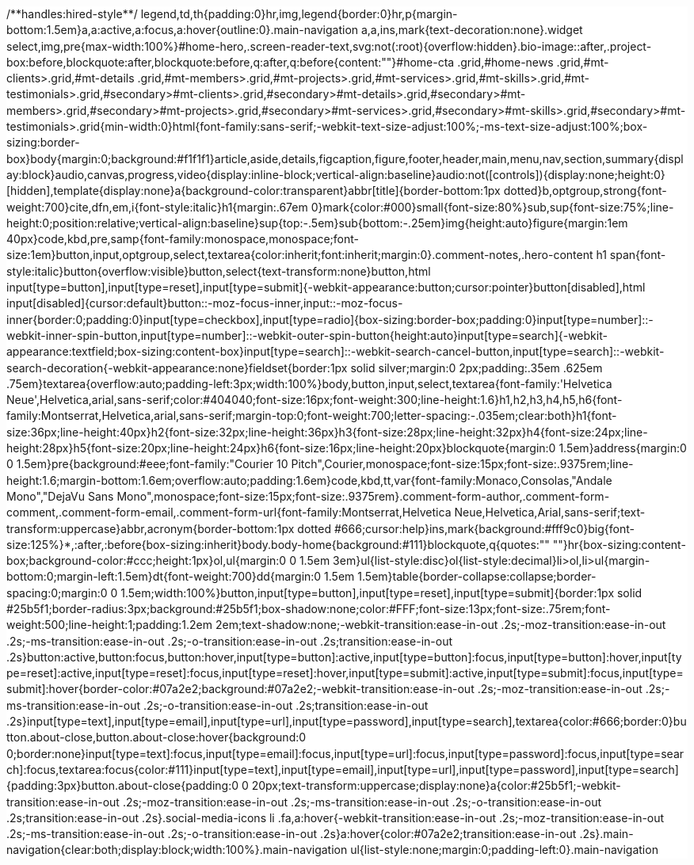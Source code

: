 /\*\*handles:hired-style\*\*/ legend,td,th{padding:0}hr,img,legend{border:0}hr,p{margin-bottom:1.5em}a,a:active,a:focus,a:hover{outline:0}.main-navigation a,a,ins,mark{text-decoration:none}.widget select,img,pre{max-width:100%}#home-hero,.screen-reader-text,svg:not(:root){overflow:hidden}.bio-image::after,.project-box:before,blockquote:after,blockquote:before,q:after,q:before{content:""}#home-cta .grid,#home-news .grid,#mt-clients>.grid,#mt-details .grid,#mt-members>.grid,#mt-projects>.grid,#mt-services>.grid,#mt-skills>.grid,#mt-testimonials>.grid,#secondary>#mt-clients>.grid,#secondary>#mt-details>.grid,#secondary>#mt-members>.grid,#secondary>#mt-projects>.grid,#secondary>#mt-services>.grid,#secondary>#mt-skills>.grid,#secondary>#mt-testimonials>.grid{min-width:0}html{font-family:sans-serif;-webkit-text-size-adjust:100%;-ms-text-size-adjust:100%;box-sizing:border-box}body{margin:0;background:#f1f1f1}article,aside,details,figcaption,figure,footer,header,main,menu,nav,section,summary{display:block}audio,canvas,progress,video{display:inline-block;vertical-align:baseline}audio:not(\[controls\]){display:none;height:0}\[hidden\],template{display:none}a{background-color:transparent}abbr\[title\]{border-bottom:1px dotted}b,optgroup,strong{font-weight:700}cite,dfn,em,i{font-style:italic}h1{margin:.67em 0}mark{color:#000}small{font-size:80%}sub,sup{font-size:75%;line-height:0;position:relative;vertical-align:baseline}sup{top:-.5em}sub{bottom:-.25em}img{height:auto}figure{margin:1em 40px}code,kbd,pre,samp{font-family:monospace,monospace;font-size:1em}button,input,optgroup,select,textarea{color:inherit;font:inherit;margin:0}.comment-notes,.hero-content h1 span{font-style:italic}button{overflow:visible}button,select{text-transform:none}button,html input\[type=button\],input\[type=reset\],input\[type=submit\]{-webkit-appearance:button;cursor:pointer}button\[disabled\],html input\[disabled\]{cursor:default}button::-moz-focus-inner,input::-moz-focus-inner{border:0;padding:0}input\[type=checkbox\],input\[type=radio\]{box-sizing:border-box;padding:0}input\[type=number\]::-webkit-inner-spin-button,input\[type=number\]::-webkit-outer-spin-button{height:auto}input\[type=search\]{-webkit-appearance:textfield;box-sizing:content-box}input\[type=search\]::-webkit-search-cancel-button,input\[type=search\]::-webkit-search-decoration{-webkit-appearance:none}fieldset{border:1px solid silver;margin:0 2px;padding:.35em .625em .75em}textarea{overflow:auto;padding-left:3px;width:100%}body,button,input,select,textarea{font-family:'Helvetica Neue',Helvetica,arial,sans-serif;color:#404040;font-size:16px;font-weight:300;line-height:1.6}h1,h2,h3,h4,h5,h6{font-family:Montserrat,Helvetica,arial,sans-serif;margin-top:0;font-weight:700;letter-spacing:-.035em;clear:both}h1{font-size:36px;line-height:40px}h2{font-size:32px;line-height:36px}h3{font-size:28px;line-height:32px}h4{font-size:24px;line-height:28px}h5{font-size:20px;line-height:24px}h6{font-size:16px;line-height:20px}blockquote{margin:0 1.5em}address{margin:0 0 1.5em}pre{background:#eee;font-family:"Courier 10 Pitch",Courier,monospace;font-size:15px;font-size:.9375rem;line-height:1.6;margin-bottom:1.6em;overflow:auto;padding:1.6em}code,kbd,tt,var{font-family:Monaco,Consolas,"Andale Mono","DejaVu Sans Mono",monospace;font-size:15px;font-size:.9375rem}.comment-form-author,.comment-form-comment,.comment-form-email,.comment-form-url{font-family:Montserrat,Helvetica Neue,Helvetica,Arial,sans-serif;text-transform:uppercase}abbr,acronym{border-bottom:1px dotted #666;cursor:help}ins,mark{background:#fff9c0}big{font-size:125%}*,:after,:before{box-sizing:inherit}body.body-home{background:#111}blockquote,q{quotes:"" ""}hr{box-sizing:content-box;background-color:#ccc;height:1px}ol,ul{margin:0 0 1.5em 3em}ul{list-style:disc}ol{list-style:decimal}li>ol,li>ul{margin-bottom:0;margin-left:1.5em}dt{font-weight:700}dd{margin:0 1.5em 1.5em}table{border-collapse:collapse;border-spacing:0;margin:0 0 1.5em;width:100%}button,input\[type=button\],input\[type=reset\],input\[type=submit\]{border:1px solid #25b5f1;border-radius:3px;background:#25b5f1;box-shadow:none;color:#FFF;font-size:13px;font-size:.75rem;font-weight:500;line-height:1;padding:1.2em 2em;text-shadow:none;-webkit-transition:ease-in-out .2s;-moz-transition:ease-in-out .2s;-ms-transition:ease-in-out .2s;-o-transition:ease-in-out .2s;transition:ease-in-out .2s}button:active,button:focus,button:hover,input\[type=button\]:active,input\[type=button\]:focus,input\[type=button\]:hover,input\[type=reset\]:active,input\[type=reset\]:focus,input\[type=reset\]:hover,input\[type=submit\]:active,input\[type=submit\]:focus,input\[type=submit\]:hover{border-color:#07a2e2;background:#07a2e2;-webkit-transition:ease-in-out .2s;-moz-transition:ease-in-out .2s;-ms-transition:ease-in-out .2s;-o-transition:ease-in-out .2s;transition:ease-in-out .2s}input\[type=text\],input\[type=email\],input\[type=url\],input\[type=password\],input\[type=search\],textarea{color:#666;border:0}button.about-close,button.about-close:hover{background:0 0;border:none}input\[type=text\]:focus,input\[type=email\]:focus,input\[type=url\]:focus,input\[type=password\]:focus,input\[type=search\]:focus,textarea:focus{color:#111}input\[type=text\],input\[type=email\],input\[type=url\],input\[type=password\],input\[type=search\]{padding:3px}button.about-close{padding:0 0 20px;text-transform:uppercase;display:none}a{color:#25b5f1;-webkit-transition:ease-in-out .2s;-moz-transition:ease-in-out .2s;-ms-transition:ease-in-out .2s;-o-transition:ease-in-out .2s;transition:ease-in-out .2s}.social-media-icons li .fa,a:hover{-webkit-transition:ease-in-out .2s;-moz-transition:ease-in-out .2s;-ms-transition:ease-in-out .2s;-o-transition:ease-in-out .2s}a:hover{color:#07a2e2;transition:ease-in-out .2s}.main-navigation{clear:both;display:block;width:100%}.main-navigation ul{list-style:none;margin:0;padding-left:0}.main-navigation